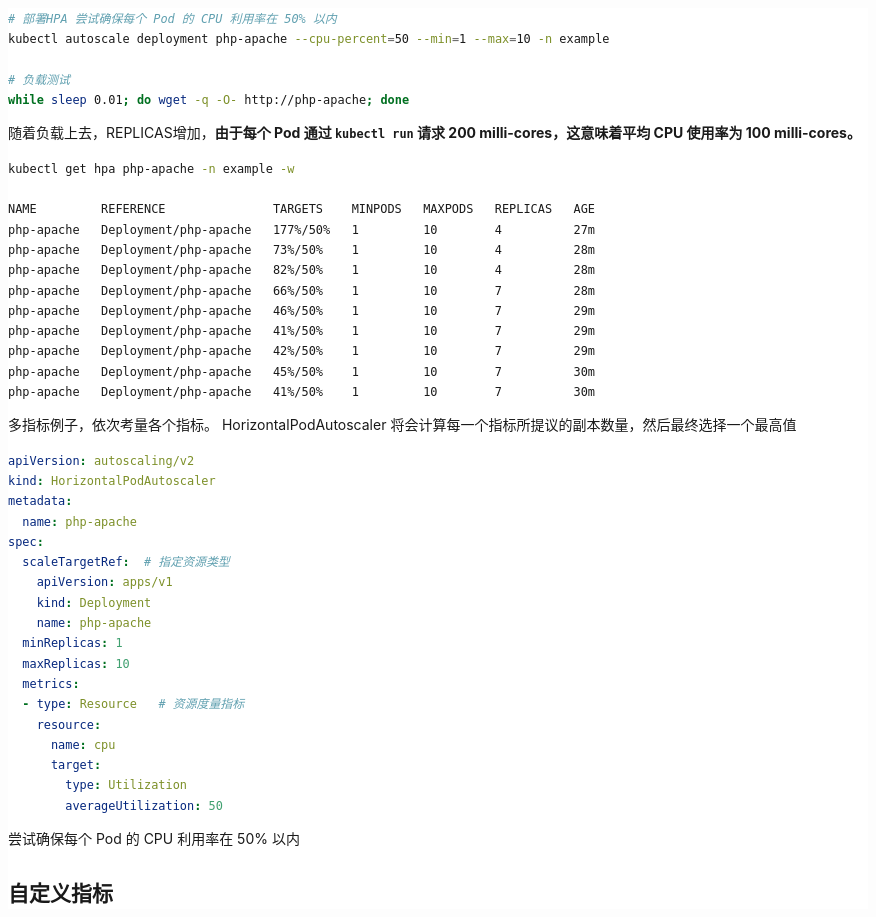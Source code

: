 



```sh
# 部署HPA 尝试确保每个 Pod 的 CPU 利用率在 50% 以内
kubectl autoscale deployment php-apache --cpu-percent=50 --min=1 --max=10 -n example

# 负载测试
while sleep 0.01; do wget -q -O- http://php-apache; done
```

随着负载上去，REPLICAS增加，**由于每个 Pod 通过 `kubectl run` 请求 200 milli-cores，这意味着平均 CPU 使用率为 100 milli-cores。**

```sh
kubectl get hpa php-apache -n example -w

NAME         REFERENCE               TARGETS    MINPODS   MAXPODS   REPLICAS   AGE
php-apache   Deployment/php-apache   177%/50%   1         10        4          27m
php-apache   Deployment/php-apache   73%/50%    1         10        4          28m
php-apache   Deployment/php-apache   82%/50%    1         10        4          28m
php-apache   Deployment/php-apache   66%/50%    1         10        7          28m
php-apache   Deployment/php-apache   46%/50%    1         10        7          29m
php-apache   Deployment/php-apache   41%/50%    1         10        7          29m
php-apache   Deployment/php-apache   42%/50%    1         10        7          29m
php-apache   Deployment/php-apache   45%/50%    1         10        7          30m
php-apache   Deployment/php-apache   41%/50%    1         10        7          30m
```



多指标例子，依次考量各个指标。 HorizontalPodAutoscaler 将会计算每一个指标所提议的副本数量，然后最终选择一个最高值

```yaml
apiVersion: autoscaling/v2
kind: HorizontalPodAutoscaler
metadata:
  name: php-apache
spec:
  scaleTargetRef:  # 指定资源类型
    apiVersion: apps/v1
    kind: Deployment
    name: php-apache
  minReplicas: 1
  maxReplicas: 10
  metrics:
  - type: Resource   # 资源度量指标
    resource:
      name: cpu
      target:
        type: Utilization
        averageUtilization: 50

```

尝试确保每个 Pod 的 CPU 利用率在 50% 以内

## 自定义指标

